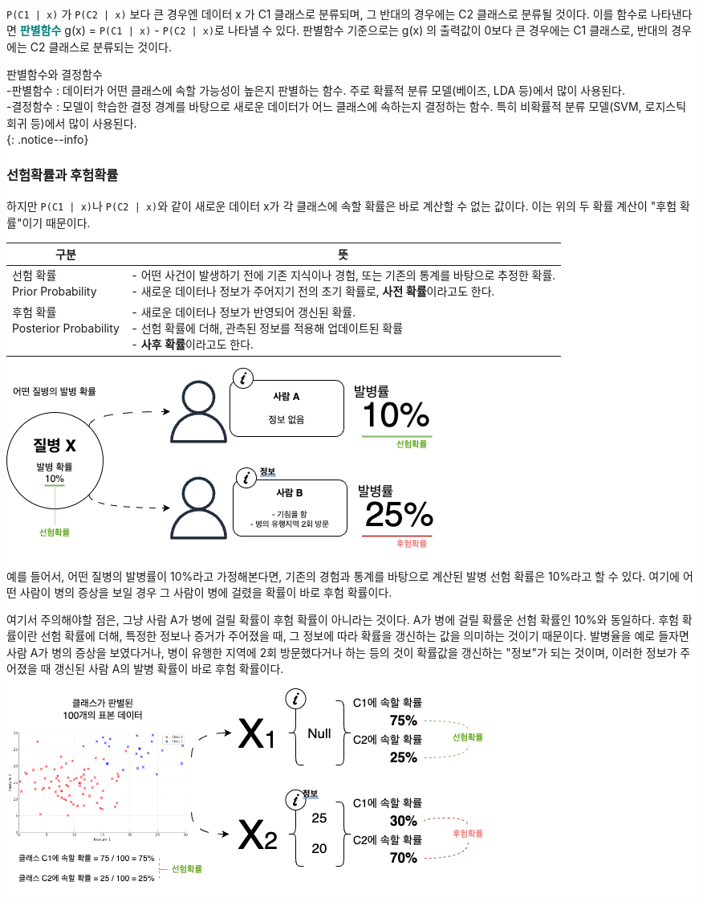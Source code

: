 `P(C1 | x)` 가 `P(C2 | x)` 보다 큰 경우엔 데이터 x 가 C1 클래스로 분류되며, 그 반대의 경우에는 C2 클래스로 분류될 것이다. 이를 함수로 나타낸다면 <b><font color="008080">판별함수</font></b> g(x) = `P(C1 | x)` - `P(C2 | x)`로 나타낼 수 있다. 판별함수 기준으로는 g(x) 의 출력값이 0보다 큰 경우에는 C1 클래스로, 반대의 경우에는 C2 클래스로 분류되는 것이다.  

판별함수와 결정함수  
-판별함수 : 데이터가 어떤 클래스에 속할 가능성이 높은지 판별하는 함수. 주로 확률적 분류 모델(베이즈, LDA 등)에서 많이 사용된다.  
-결정함수 : 모델이 학습한 결정 경계를 바탕으로 새로운 데이터가 어느 클래스에 속하는지 결정하는 함수. 특히 비확률적 분류 모델(SVM, 로지스틱 회귀 등)에서 많이 사용된다.  
{: .notice--info}


### 선험확률과 후험확률

하지만 `P(C1 | x)`나 `P(C2 | x)`와 같이 새로운 데이터 x가 각 클래스에 속할 확률은 바로 계산할 수 없는 값이다. 이는 위의 두 확률 계산이 "후험 확률"이기 때문이다.  

|구분|뜻|
|---|---|
|선험 확률<br>Prior Probability|- 어떤 사건이 발생하기 전에 기존 지식이나 경험, 또는 기존의 통계를 바탕으로 추정한 확률.<br>- 새로운 데이터나 정보가 주어지기 전의 초기 확률로, **사전 확률**이라고도 한다.|
|후험 확률<br>Posterior Probability|- 새로운 데이터나 정보가 반영되어 갱신된 확률.<br>- 선험 확률에 더해, 관측된 정보를 적용해 업데이트된 확률<br>- **사후 확률**이라고도 한다.|

![](/assets/images/20241116_002_004.png)  

예를 들어서, 어떤 질병의 발병률이 10%라고 가정해본다면, 기존의 경험과 통계를 바탕으로 계산된 발병 선험 확률은 10%라고 할 수 있다. 여기에 어떤 사람이 병의 증상을 보일 경우 그 사람이 병에 걸렸을 확률이 바로 후험 확률이다.  

여기서 주의해야할 점은, 그냥 사람 A가 병에 걸릴 확률이 후험 확률이 아니라는 것이다. A가 병에 걸릴 확률운 선험 확률인 10%와 동일하다. 후험 확률이란 선험 확률에 더해, 특정한 정보나 증거가 주어졌을 때, 그 정보에 따라 확률을 갱신하는 값을 의미하는 것이기 때문이다. 발병율을 예로 들자면 사람 A가 병의 증상을 보였다거나, 병이 유행한 지역에 2회 방문했다거나 하는 등의 것이 확률값을 갱신하는 "정보"가 되는 것이며, 이러한 정보가 주어졌을 때 갱신된 사람 A의 발병 확률이 바로 후험 확률이다.  

![](/assets/images/20241116_002_005.png)  
